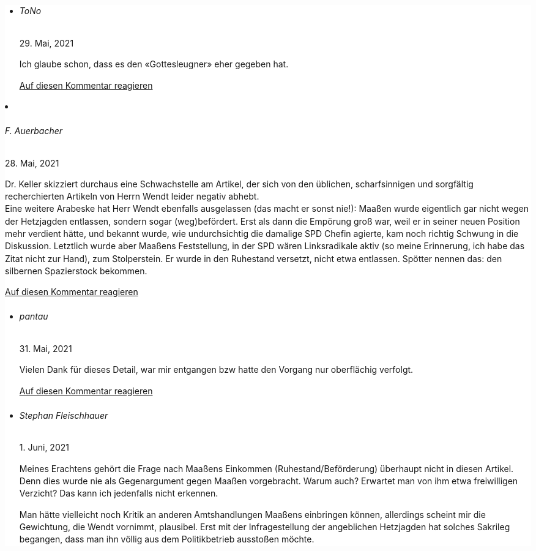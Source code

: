 
<ul class="children">
<li class="comment even depth-2 clearfix" id="li-comment-111821">
<h6 class="author">ToNo</h6> <span class="date">29. Mai, 2021</span>



Ich glaube schon, dass es den «Gottesleugner» eher gegeben hat.

<a rel="nofollow" class="comment-reply-link" href="#comment-111821" data-commentid="111821" data-postid="13682" data-belowelement="comment-111821" data-respondelement="respond" data-replyto="Antworte auf ToNo" aria-label="Antworte auf ToNo">Auf diesen Kommentar reagieren</a> 


</li>
</ul>
</li>
<li class="comment odd alt thread-even depth-1 clearfix" id="li-comment-111794">
<h6 class="author">F. Auerbacher</h6> <span class="date">28. Mai, 2021</span>



Dr. Keller skizziert durchaus eine Schwachstelle am Artikel, der sich von den üblichen, scharfsinnigen und sorgfältig recherchierten Artikeln von Herrn Wendt leider negativ abhebt.<br>
Eine weitere Arabeske hat Herr Wendt ebenfalls ausgelassen (das macht er sonst nie!): Maaßen wurde eigentlich gar nicht wegen der Hetzjagden entlassen, sondern sogar (weg)befördert. Erst als dann die Empörung groß war, weil er in seiner neuen Position mehr verdient hätte, und bekannt wurde, wie undurchsichtig die damalige SPD Chefin agierte, kam noch richtig Schwung in die Diskussion. Letztlich wurde aber Maaßens Feststellung, in der SPD wären Linksradikale aktiv (so meine Erinnerung, ich habe das Zitat nicht zur Hand), zum Stolperstein. Er wurde in den Ruhestand versetzt, nicht etwa entlassen. Spötter nennen das: den silbernen Spazierstock bekommen.

<a rel="nofollow" class="comment-reply-link" href="#comment-111794" data-commentid="111794" data-postid="13682" data-belowelement="comment-111794" data-respondelement="respond" data-replyto="Antworte auf F. Auerbacher" aria-label="Antworte auf F. Auerbacher">Auf diesen Kommentar reagieren</a> 


<ul class="children">
<li class="comment even depth-2 clearfix" id="li-comment-111891">
<h6 class="author">pantau</h6> <span class="date">31. Mai, 2021</span>



Vielen Dank für dieses Detail, war mir entgangen bzw hatte den Vorgang nur oberflächig verfolgt.

<a rel="nofollow" class="comment-reply-link" href="#comment-111891" data-commentid="111891" data-postid="13682" data-belowelement="comment-111891" data-respondelement="respond" data-replyto="Antworte auf pantau" aria-label="Antworte auf pantau">Auf diesen Kommentar reagieren</a> 


</li>
<li class="comment odd alt depth-2 clearfix" id="li-comment-111906">
<h6 class="author">Stephan Fleischhauer</h6> <span class="date">1. Juni, 2021</span>



Meines Erachtens gehört die Frage nach Maaßens Einkommen (Ruhestand/Beförderung) überhaupt nicht in diesen Artikel. Denn dies wurde nie als Gegenargument gegen Maaßen vorgebracht. Warum auch? Erwartet man von ihm etwa freiwilligen Verzicht? Das kann ich jedenfalls nicht erkennen.

Man hätte vielleicht noch Kritik an anderen Amtshandlungen Maaßens einbringen können, allerdings scheint mir die Gewichtung, die Wendt vornimmt, plausibel. Erst mit der Infragestellung der angeblichen Hetzjagden hat solches Sakrileg begangen, dass man ihn völlig aus dem Politikbetrieb ausstoßen möchte.
